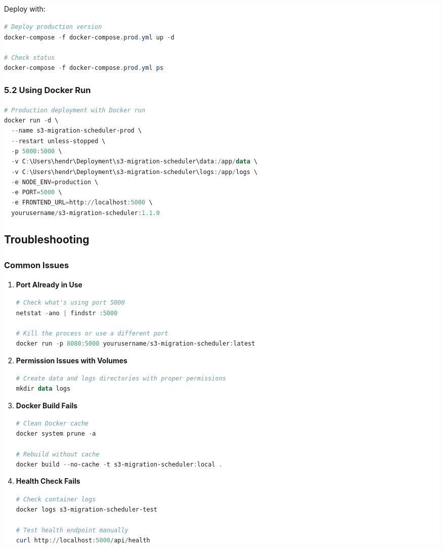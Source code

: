 Deploy with:

```powershell
# Deploy production version
docker-compose -f docker-compose.prod.yml up -d

# Check status
docker-compose -f docker-compose.prod.yml ps
```

### 5.2 Using Docker Run

```powershell
# Production deployment with Docker run
docker run -d \
  --name s3-migration-scheduler-prod \
  --restart unless-stopped \
  -p 5000:5000 \
  -v C:\Users\hendr\Deployment\s3-migration-scheduler\data:/app/data \
  -v C:\Users\hendr\Deployment\s3-migration-scheduler\logs:/app/logs \
  -e NODE_ENV=production \
  -e PORT=5000 \
  -e FRONTEND_URL=http://localhost:5000 \
  yourusername/s3-migration-scheduler:1.1.0
```

## Troubleshooting

### Common Issues

1. **Port Already in Use**
   ```powershell
   # Check what's using port 5000
   netstat -ano | findstr :5000
   
   # Kill the process or use a different port
   docker run -p 8080:5000 yourusername/s3-migration-scheduler:latest
   ```

2. **Permission Issues with Volumes**
   ```powershell
   # Create data and logs directories with proper permissions
   mkdir data logs
   ```

3. **Docker Build Fails**
   ```powershell
   # Clean Docker cache
   docker system prune -a
   
   # Rebuild without cache
   docker build --no-cache -t s3-migration-scheduler:local .
   ```

4. **Health Check Fails**
   ```powershell
   # Check container logs
   docker logs s3-migration-scheduler-test
   
   # Test health endpoint manually
   curl http://localhost:5000/api/health
   ```
